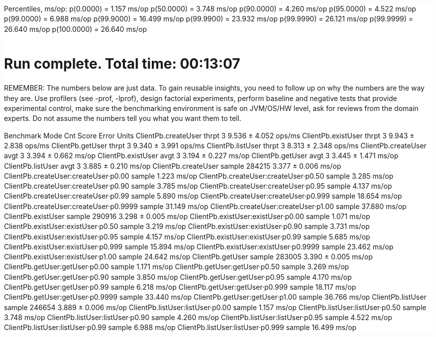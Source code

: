   Percentiles, ms/op:
      p(0.0000) =      1.157 ms/op
     p(50.0000) =      3.748 ms/op
     p(90.0000) =      4.260 ms/op
     p(95.0000) =      4.522 ms/op
     p(99.0000) =      6.988 ms/op
     p(99.9000) =     16.499 ms/op
     p(99.9900) =     23.932 ms/op
     p(99.9990) =     26.121 ms/op
     p(99.9999) =     26.640 ms/op
    p(100.0000) =     26.640 ms/op


# Run complete. Total time: 00:13:07

REMEMBER: The numbers below are just data. To gain reusable insights, you need to follow up on
why the numbers are the way they are. Use profilers (see -prof, -lprof), design factorial
experiments, perform baseline and negative tests that provide experimental control, make sure
the benchmarking environment is safe on JVM/OS/HW level, ask for reviews from the domain experts.
Do not assume the numbers tell you what you want them to tell.

Benchmark                                 Mode     Cnt   Score   Error   Units
ClientPb.createUser                      thrpt       3   9.536 ± 4.052  ops/ms
ClientPb.existUser                       thrpt       3   9.943 ± 2.838  ops/ms
ClientPb.getUser                         thrpt       3   9.340 ± 3.991  ops/ms
ClientPb.listUser                        thrpt       3   8.313 ± 2.348  ops/ms
ClientPb.createUser                       avgt       3   3.394 ± 0.662   ms/op
ClientPb.existUser                        avgt       3   3.194 ± 0.227   ms/op
ClientPb.getUser                          avgt       3   3.445 ± 1.471   ms/op
ClientPb.listUser                         avgt       3   3.885 ± 0.210   ms/op
ClientPb.createUser                     sample  284215   3.377 ± 0.006   ms/op
ClientPb.createUser:createUser·p0.00    sample           1.223           ms/op
ClientPb.createUser:createUser·p0.50    sample           3.285           ms/op
ClientPb.createUser:createUser·p0.90    sample           3.785           ms/op
ClientPb.createUser:createUser·p0.95    sample           4.137           ms/op
ClientPb.createUser:createUser·p0.99    sample           5.890           ms/op
ClientPb.createUser:createUser·p0.999   sample          18.654           ms/op
ClientPb.createUser:createUser·p0.9999  sample          31.149           ms/op
ClientPb.createUser:createUser·p1.00    sample          37.880           ms/op
ClientPb.existUser                      sample  290916   3.298 ± 0.005   ms/op
ClientPb.existUser:existUser·p0.00      sample           1.071           ms/op
ClientPb.existUser:existUser·p0.50      sample           3.219           ms/op
ClientPb.existUser:existUser·p0.90      sample           3.731           ms/op
ClientPb.existUser:existUser·p0.95      sample           4.157           ms/op
ClientPb.existUser:existUser·p0.99      sample           5.685           ms/op
ClientPb.existUser:existUser·p0.999     sample          15.894           ms/op
ClientPb.existUser:existUser·p0.9999    sample          23.462           ms/op
ClientPb.existUser:existUser·p1.00      sample          24.642           ms/op
ClientPb.getUser                        sample  283005   3.390 ± 0.005   ms/op
ClientPb.getUser:getUser·p0.00          sample           1.171           ms/op
ClientPb.getUser:getUser·p0.50          sample           3.269           ms/op
ClientPb.getUser:getUser·p0.90          sample           3.850           ms/op
ClientPb.getUser:getUser·p0.95          sample           4.170           ms/op
ClientPb.getUser:getUser·p0.99          sample           6.218           ms/op
ClientPb.getUser:getUser·p0.999         sample          18.117           ms/op
ClientPb.getUser:getUser·p0.9999        sample          33.440           ms/op
ClientPb.getUser:getUser·p1.00          sample          36.766           ms/op
ClientPb.listUser                       sample  246654   3.889 ± 0.006   ms/op
ClientPb.listUser:listUser·p0.00        sample           1.157           ms/op
ClientPb.listUser:listUser·p0.50        sample           3.748           ms/op
ClientPb.listUser:listUser·p0.90        sample           4.260           ms/op
ClientPb.listUser:listUser·p0.95        sample           4.522           ms/op
ClientPb.listUser:listUser·p0.99        sample           6.988           ms/op
ClientPb.listUser:listUser·p0.999       sample          16.499           ms/op